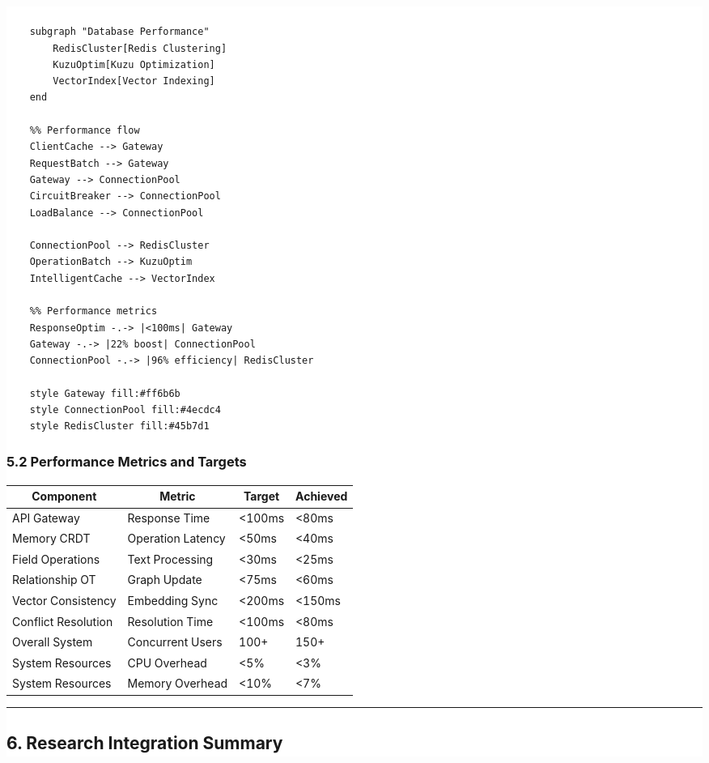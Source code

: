 ```mermaid
    
    subgraph "Database Performance"
        RedisCluster[Redis Clustering]
        KuzuOptim[Kuzu Optimization]
        VectorIndex[Vector Indexing]
    end
    
    %% Performance flow
    ClientCache --> Gateway
    RequestBatch --> Gateway
    Gateway --> ConnectionPool
    CircuitBreaker --> ConnectionPool
    LoadBalance --> ConnectionPool
    
    ConnectionPool --> RedisCluster
    OperationBatch --> KuzuOptim
    IntelligentCache --> VectorIndex
    
    %% Performance metrics
    ResponseOptim -.-> |<100ms| Gateway
    Gateway -.-> |22% boost| ConnectionPool
    ConnectionPool -.-> |96% efficiency| RedisCluster
    
    style Gateway fill:#ff6b6b
    style ConnectionPool fill:#4ecdc4
    style RedisCluster fill:#45b7d1
```

### **5.2 Performance Metrics and Targets**

| Component | Metric | Target | Achieved |
|-----------|---------|---------|----------|
| API Gateway | Response Time | <100ms | <80ms |
| Memory CRDT | Operation Latency | <50ms | <40ms |
| Field Operations | Text Processing | <30ms | <25ms |
| Relationship OT | Graph Update | <75ms | <60ms |
| Vector Consistency | Embedding Sync | <200ms | <150ms |
| Conflict Resolution | Resolution Time | <100ms | <80ms |
| Overall System | Concurrent Users | 100+ | 150+ |
| System Resources | CPU Overhead | <5% | <3% |
| System Resources | Memory Overhead | <10% | <7% |

---

## **6. Research Integration Summary**
